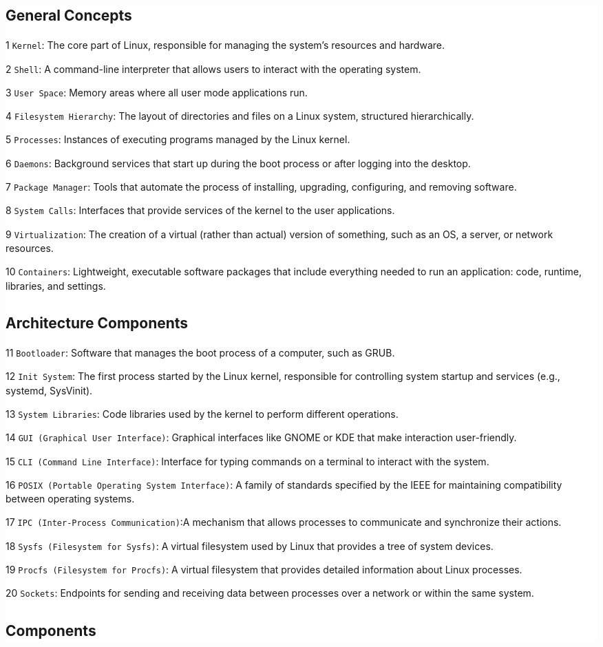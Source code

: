 ## General Concepts

 1 `Kernel`: The core part of Linux, responsible for managing the system’s resources and hardware.

 2 `Shell`: A command-line interpreter that allows users to interact with the operating system.

 3 `User Space`: Memory areas where all user mode applications run.

 4 `Filesystem Hierarchy`: The layout of directories and files on a Linux system, structured hierarchically.

 5 `Processes`: Instances of executing programs managed by the Linux kernel.

 6 `Daemons`: Background services that start up during the boot process or after logging into the desktop.

 7 `Package Manager`: Tools that automate the process of installing, upgrading, configuring, and removing software.

 8 `System Calls`: Interfaces that provide services of the kernel to the user applications.

 9 `Virtualization`: The creation of a virtual (rather than actual) version of something, such as an OS, a server, or network resources.

 10 `Containers`: Lightweight, executable software packages that include everything needed to run an application: code, runtime, libraries, and settings.

## Architecture Components

 11 `Bootloader`: Software that manages the boot process of a computer, such as GRUB.

 12 `Init System`: The first process started by the Linux kernel, responsible for controlling system startup and services (e.g., systemd, SysVinit).

 13 `System Libraries`: Code libraries used by the kernel to perform different operations.

 14 `GUI (Graphical User Interface)`: Graphical interfaces like GNOME or KDE that make interaction user-friendly.

 15 `CLI (Command Line Interface)`: Interface for typing commands on a terminal to interact with the system.

 16 `POSIX (Portable Operating System Interface)`: A family of standards specified by the IEEE for maintaining compatibility between operating systems.

 17 `IPC (Inter-Process Communication)`:A mechanism that allows processes to communicate and synchronize their actions.

 18 `Sysfs (Filesystem for Sysfs)`: A virtual filesystem used by Linux that provides a tree of system devices.

 19 `Procfs (Filesystem for Procfs)`: A virtual filesystem that provides detailed information about Linux processes.

 20 `Sockets`: Endpoints for sending and receiving data between processes over a network or within the same system.

## Components
